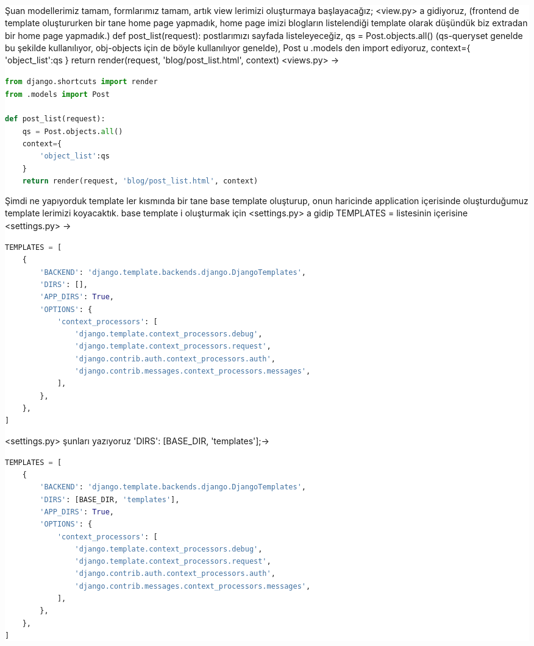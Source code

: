 
Şuan modellerimiz tamam, formlarımız tamam, artık view lerimizi oluşturmaya başlayacağız;
<view.py> a gidiyoruz, (frontend de template oluştururken bir tane home page yapmadık, home page imizi blogların listelendiği template olarak düşündük biz extradan bir home page yapmadık.) def post_list(request):  postlarımızı sayfada listeleyeceğiz,  qs = Post.objects.all()    (qs-queryset genelde bu şekilde kullanılıyor, obj-objects için de böyle kullanılıyor genelde), Post u .models den import ediyoruz, 
context={
    'object_list':qs
}
return render(request, 'blog/post_list.html', context)
<views.py> ->
```py
from django.shortcuts import render
from .models import Post

def post_list(request):
    qs = Post.objects.all()
    context={
        'object_list':qs
    }
    return render(request, 'blog/post_list.html', context)
```

Şimdi ne yapıyorduk template ler kısmında bir tane base template oluşturup, onun haricinde application içerisinde oluşturduğumuz template lerimizi koyacaktık. 
base template i oluşturmak için <settings.py> a gidip TEMPLATES = listesinin içerisine   
<settings.py> -> 
```py
TEMPLATES = [
    {
        'BACKEND': 'django.template.backends.django.DjangoTemplates',
        'DIRS': [],
        'APP_DIRS': True,
        'OPTIONS': {
            'context_processors': [
                'django.template.context_processors.debug',
                'django.template.context_processors.request',
                'django.contrib.auth.context_processors.auth',
                'django.contrib.messages.context_processors.messages',
            ],
        },
    },
]

```

<settings.py> şunları yazıyoruz 'DIRS': [BASE_DIR, 'templates'];-> 
```py
TEMPLATES = [
    {
        'BACKEND': 'django.template.backends.django.DjangoTemplates',
        'DIRS': [BASE_DIR, 'templates'],
        'APP_DIRS': True,
        'OPTIONS': {
            'context_processors': [
                'django.template.context_processors.debug',
                'django.template.context_processors.request',
                'django.contrib.auth.context_processors.auth',
                'django.contrib.messages.context_processors.messages',
            ],
        },
    },
]

```
